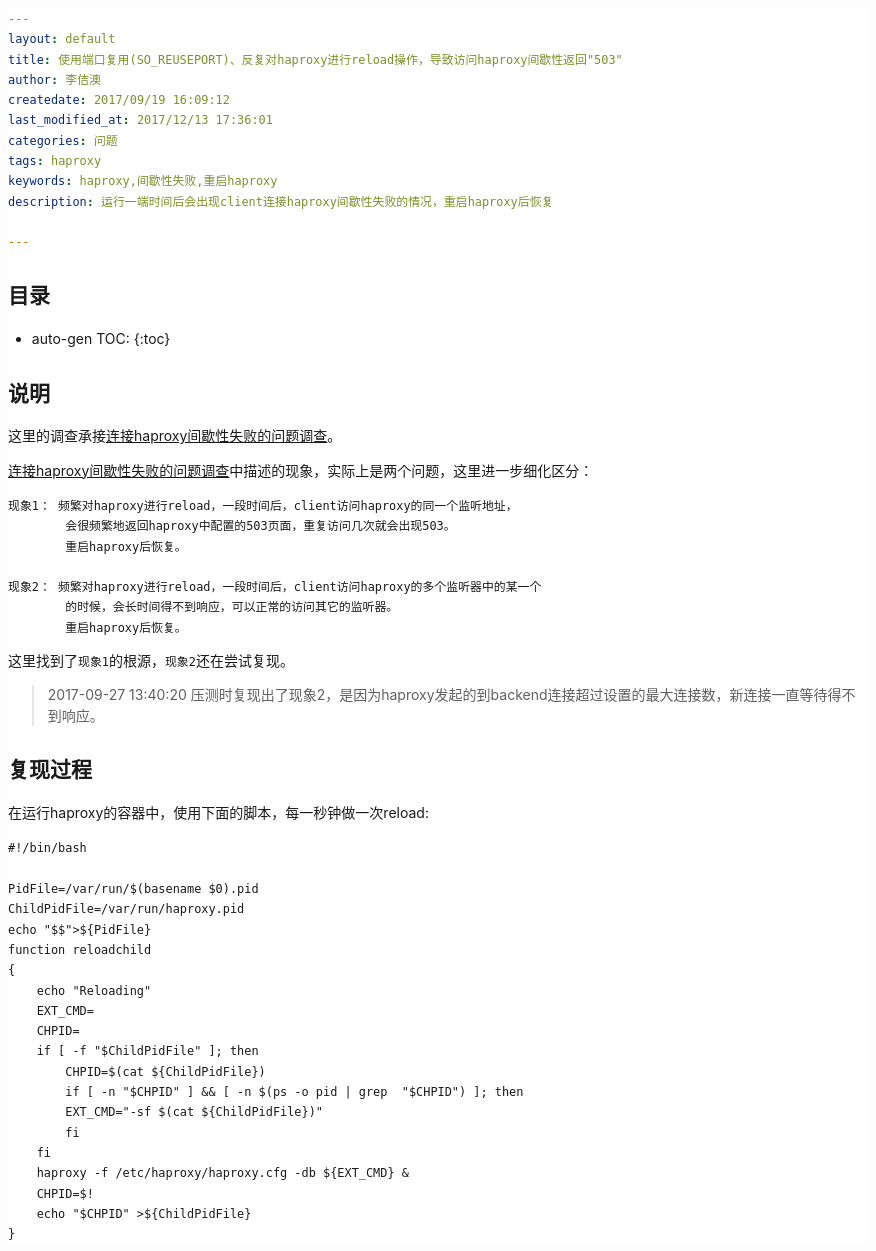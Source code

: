 ```yaml
---
layout: default
title: 使用端口复用(SO_REUSEPORT)、反复对haproxy进行reload操作，导致访问haproxy间歇性返回"503"
author: 李佶澳
createdate: 2017/09/19 16:09:12
last_modified_at: 2017/12/13 17:36:01
categories: 问题
tags: haproxy
keywords: haproxy,间歇性失败,重启haproxy
description: 运行一端时间后会出现client连接haproxy间歇性失败的情况，重启haproxy后恢复

---
```


## 目录
* auto-gen TOC:
{:toc}

## 说明

这里的调查承接[连接haproxy间歇性失败的问题调查][1]。

[连接haproxy间歇性失败的问题调查][1]中描述的现象，实际上是两个问题，这里进一步细化区分：

	现象1： 频繁对haproxy进行reload，一段时间后，client访问haproxy的同一个监听地址，
	        会很频繁地返回haproxy中配置的503页面，重复访问几次就会出现503。
	        重启haproxy后恢复。
	
	现象2： 频繁对haproxy进行reload，一段时间后，client访问haproxy的多个监听器中的某一个
	        的时候，会长时间得不到响应，可以正常的访问其它的监听器。
	        重启haproxy后恢复。

这里找到了`现象1`的根源，`现象2`还在尝试复现。

>2017-09-27 13:40:20 压测时复现出了现象2，是因为haproxy发起的到backend连接超过设置的最大连接数，新连接一直等待得不到响应。

## 复现过程

在运行haproxy的容器中，使用下面的脚本，每一秒钟做一次reload:

	#!/bin/bash
	
	PidFile=/var/run/$(basename $0).pid
	ChildPidFile=/var/run/haproxy.pid
	echo "$$">${PidFile}
	function reloadchild
	{
		echo "Reloading"
		EXT_CMD=
		CHPID=
		if [ -f "$ChildPidFile" ]; then
			CHPID=$(cat ${ChildPidFile})
			if [ -n "$CHPID" ] && [ -n $(ps -o pid | grep  "$CHPID") ]; then
			EXT_CMD="-sf $(cat ${ChildPidFile})"
			fi
		fi
		haproxy -f /etc/haproxy/haproxy.cfg -db ${EXT_CMD} &
		CHPID=$!
		echo "$CHPID" >${ChildPidFile}
	}
	

[1]: http://www.lijiaocn.com/%E9%97%AE%E9%A2%98/2017/09/04/haproxy-cannt-connect.html  "连接haproxy间歇性失败的问题调查" 
[2]: http://cbonte.github.io/haproxy-dconv/1.7/management.html#4  "Stopping and restarting HAProxy"
[3]: https://lwn.net/Articles/542629/  "The SO_REUSEPORT socket option"
[4]: https://www.haproxy.com/blog/truly-seamless-reloads-with-haproxy-no-more-hacks/ "Truly Seamless Reloads with HAProxy – No More Hacks!"
[5]: https://githubengineering.com/introducing-glb/ "Introducing the GitHub Load Balancer"
[6]: https://githubengineering.com/glb-part-2-haproxy-zero-downtime-zero-delay-reloads-with-multibinder/ "GLB part 2: HAProxy zero-downtime, zero-delay reloads with multibinder"
[7]: https://lwn.net/ "lwn.net"